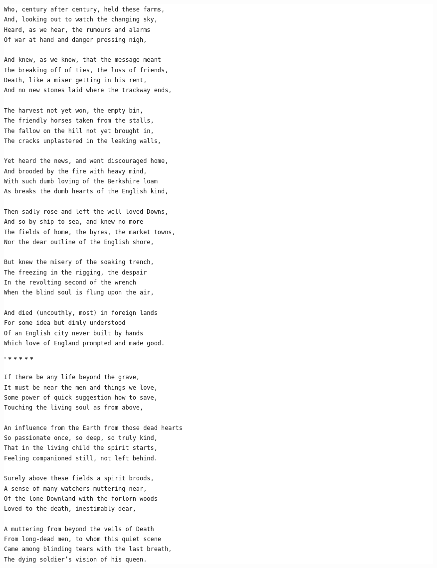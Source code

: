     Who, century after century, held these farms,
    And, looking out to watch the changing sky,
    Heard, as we hear, the rumours and alarms
    Of war at hand and danger pressing nigh,

    And knew, as we know, that the message meant
    The breaking off of ties, the loss of friends,
    Death, like a miser getting in his rent,
    And no new stones laid where the trackway ends,

    The harvest not yet won, the empty bin,
    The friendly horses taken from the stalls,
    The fallow on the hill not yet brought in,
    The cracks unplastered in the leaking walls,

    Yet heard the news, and went discouraged home,
    And brooded by the fire with heavy mind,
    With such dumb loving of the Berkshire loam
    As breaks the dumb hearts of the English kind,

    Then sadly rose and left the well-loved Downs,
    And so by ship to sea, and knew no more
    The fields of home, the byres, the market towns,
    Nor the dear outline of the English shore,

    But knew the misery of the soaking trench,
    The freezing in the rigging, the despair
    In the revolting second of the wrench
    When the blind soul is flung upon the air,

    And died (uncouthly, most) in foreign lands
    For some idea but dimly understood
    Of an English city never built by hands
    Which love of England prompted and made good.

'           *       *       *       *       *

    If there be any life beyond the grave,
    It must be near the men and things we love,
    Some power of quick suggestion how to save,
    Touching the living soul as from above,

    An influence from the Earth from those dead hearts
    So passionate once, so deep, so truly kind,
    That in the living child the spirit starts,
    Feeling companioned still, not left behind.

    Surely above these fields a spirit broods,
    A sense of many watchers muttering near,
    Of the lone Downland with the forlorn woods
    Loved to the death, inestimably dear,

    A muttering from beyond the veils of Death
    From long-dead men, to whom this quiet scene
    Came among blinding tears with the last breath,
    The dying soldier’s vision of his queen.
